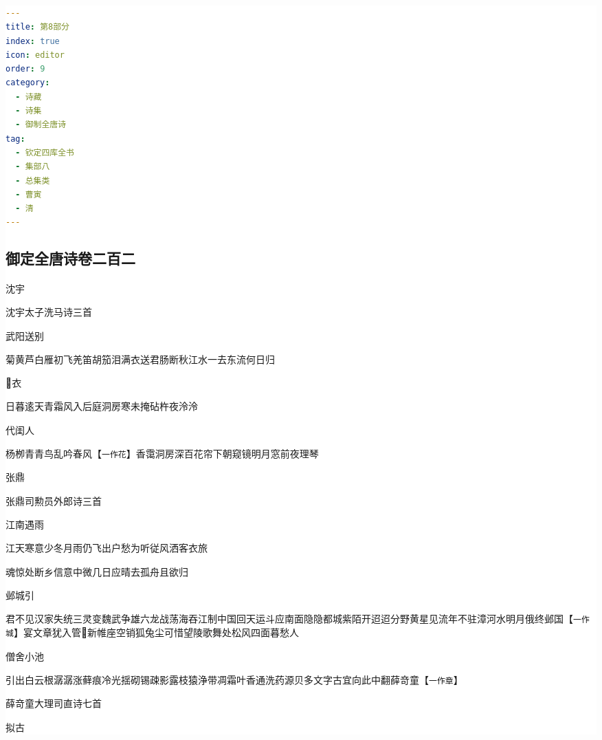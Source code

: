 ```yaml
---
title: 第8部分
index: true
icon: editor
order: 9
category:
  - 诗藏
  - 诗集
  - 御制全唐诗
tag:
  - 钦定四库全书
  - 集部八
  - 总集类
  - 曹寅
  - 清
---
```


## 御定全唐诗卷二百二  

沈宇  

沈宇太子洗马诗三首  

武阳送别  

菊黄芦白雁初飞羌笛胡笳泪满衣送君肠断秋江水一去东流何日归  

衣  

日暮逺天青霜风入后庭洞房寒未掩砧杵夜泠泠  

代闺人  

杨栁青青鸟乱吟春风【`一作花`】香霭洞房深百花帘下朝窥镜明月窓前夜理琴  

张鼎  

张鼎司勲员外郎诗三首  

江南遇雨  

江天寒意少冬月雨仍飞出户愁为听従风洒客衣旅  

魂惊处断乡信意中微几日应晴去孤舟且欲归  

邺城引  

君不见汉家失统三灵变魏武争雄六龙战荡海吞江制中国回天运斗应南面隐隐都城紫陌开迢迢分野黄星见流年不驻漳河水明月俄终邺国【`一作城`】宴文章犹入管新帷座空销狐兔尘可惜望陵歌舞处松风四面暮愁人  

僧舍小池  

引出白云根潺潺涨藓痕冷光揺砌锡疎影露枝猿浄带凋霜叶香通洗药源贝多文字古宜向此中翻薛竒童【`一作章`】  

薛竒童大理司直诗七首  

拟古  
